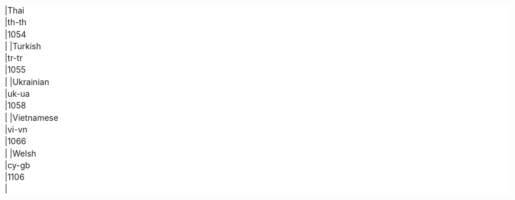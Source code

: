 |Thai <br/> |th-th  <br/> |1054 <br/>|
|Turkish <br/> |tr-tr  <br/> |1055 <br/>|
|Ukrainian <br/> |uk-ua <br/> |1058<br/>|
|Vietnamese <br/> |vi-vn  <br/> |1066 <br/>|
|Welsh <br/> |cy-gb  <br/> |1106 <br/>|

